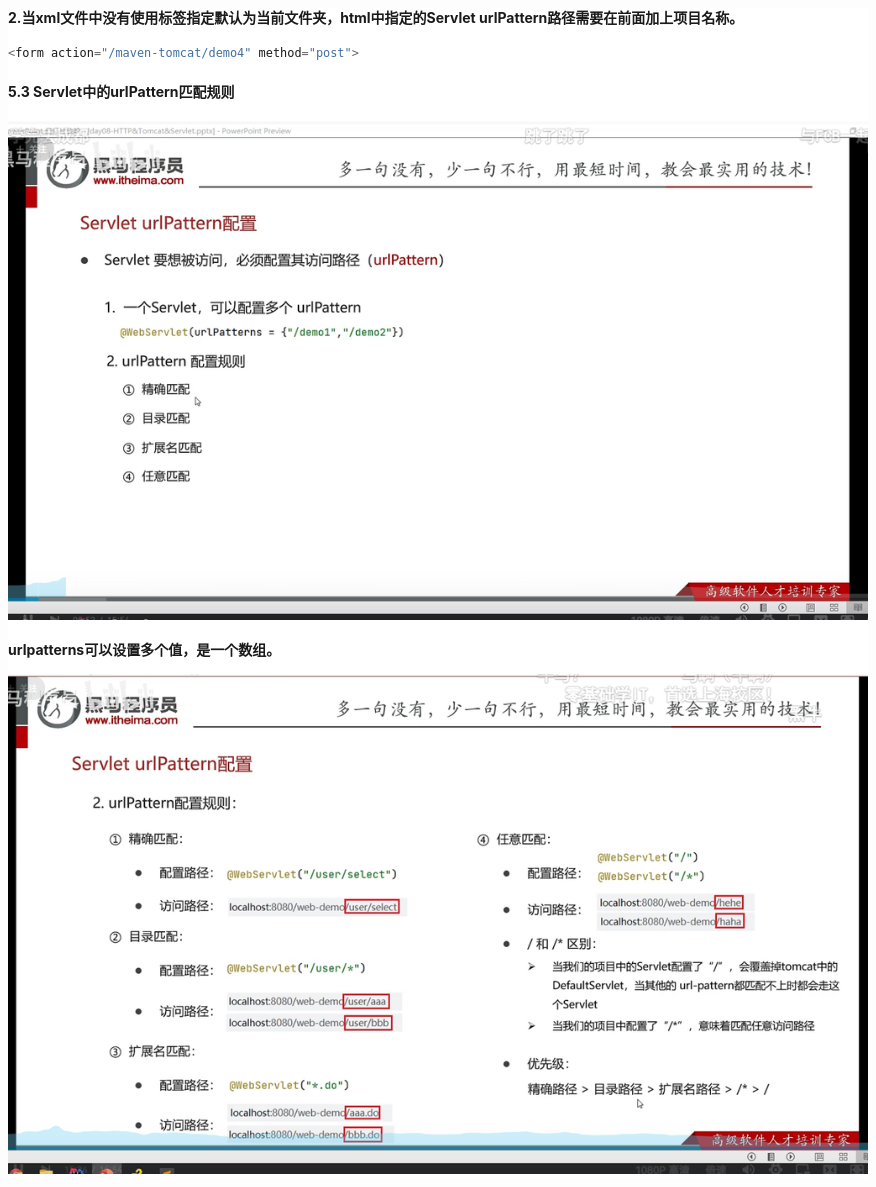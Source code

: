 **2.当xml文件中没有使用<path>标签指定默认为当前文件夹，html中指定的Servlet urlPattern路径需要在前面加上项目名称。**

```java
<form action="/maven-tomcat/demo4" method="post">
```



#### 5.3 Servlet中的urlPattern匹配规则

![image-20221031104317161](../assets/image-20221031104317161.png)

**urlpatterns可以设置多个值，是一个数组。**



![image-20221031140227462](../assets/image-20221031140227462.png)